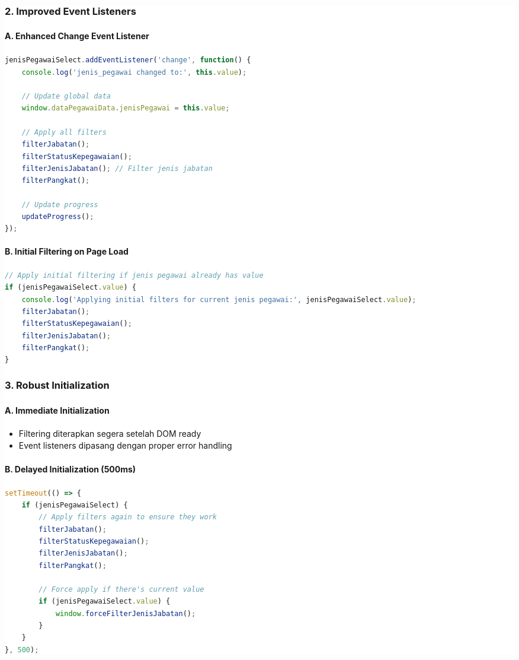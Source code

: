 ### 2. **Improved Event Listeners**

#### A. Enhanced Change Event Listener
```javascript
jenisPegawaiSelect.addEventListener('change', function() {
    console.log('jenis_pegawai changed to:', this.value);
    
    // Update global data
    window.dataPegawaiData.jenisPegawai = this.value;
    
    // Apply all filters
    filterJabatan();
    filterStatusKepegawaian();
    filterJenisJabatan(); // Filter jenis jabatan
    filterPangkat();
    
    // Update progress
    updateProgress();
});
```

#### B. Initial Filtering on Page Load
```javascript
// Apply initial filtering if jenis pegawai already has value
if (jenisPegawaiSelect.value) {
    console.log('Applying initial filters for current jenis pegawai:', jenisPegawaiSelect.value);
    filterJabatan();
    filterStatusKepegawaian();
    filterJenisJabatan();
    filterPangkat();
}
```

### 3. **Robust Initialization**

#### A. Immediate Initialization
- Filtering diterapkan segera setelah DOM ready
- Event listeners dipasang dengan proper error handling

#### B. Delayed Initialization (500ms)
```javascript
setTimeout(() => {
    if (jenisPegawaiSelect) {
        // Apply filters again to ensure they work
        filterJabatan();
        filterStatusKepegawaian();
        filterJenisJabatan();
        filterPangkat();
        
        // Force apply if there's current value
        if (jenisPegawaiSelect.value) {
            window.forceFilterJenisJabatan();
        }
    }
}, 500);
```
